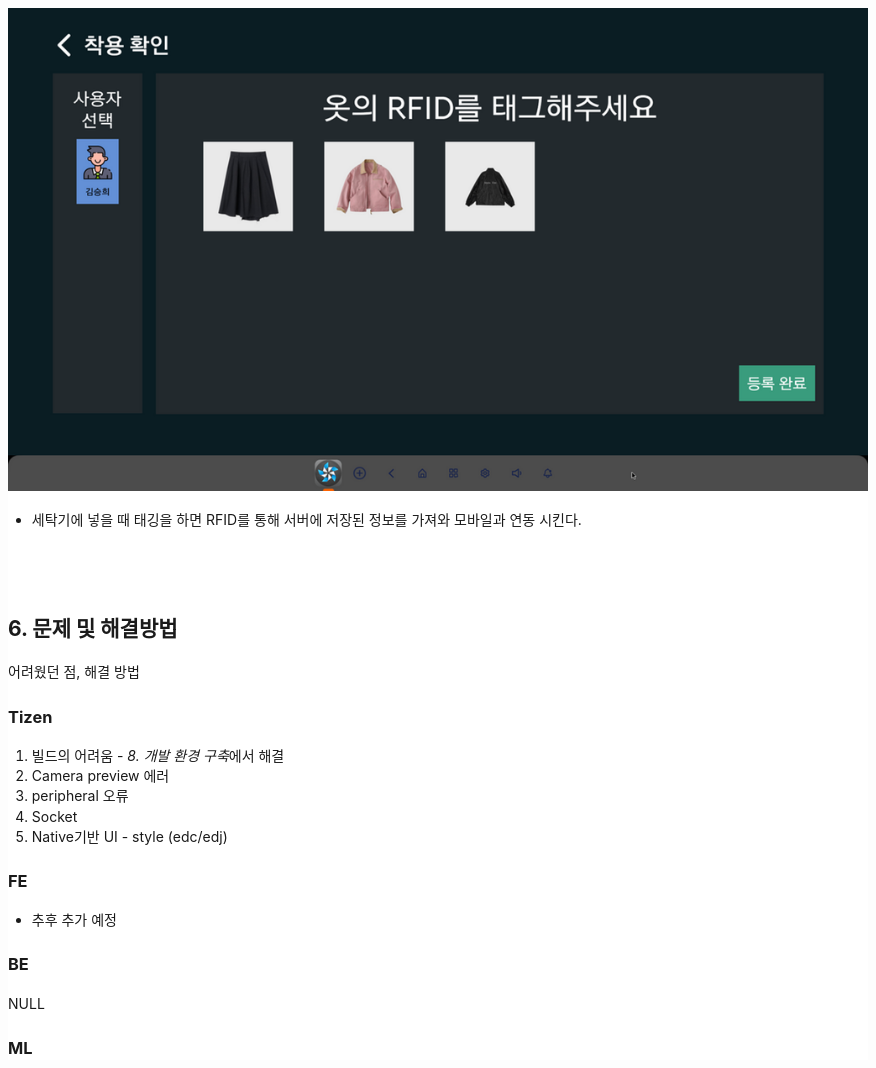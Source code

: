 ![세탁물 등록](./img/tizen/2/washer1.png)

- 세탁기에 넣을 때 태깅을 하면 RFID를 통해 서버에 저장된 정보를 가져와 모바일과 연동 시킨다.

<br>
<br>

## 6. 문제 및 해결방법

어려웠던 점, 해결 방법

### Tizen

1. 빌드의 어려움 - *8. 개발 환경 구축*에서 해결
2. Camera preview 에러
3. peripheral 오류
4. Socket
5. Native기반 UI - style (edc/edj)

### FE

- 추후 추가 예정

### BE

NULL

### ML
